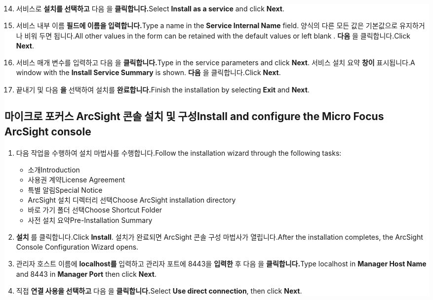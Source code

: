 14. <span data-ttu-id="54e22-207">서비스로 **설치를 선택하고** 다음 을 **클릭합니다.**</span><span class="sxs-lookup"><span data-stu-id="54e22-207">Select **Install as a service** and click **Next**.</span></span>

15. <span data-ttu-id="54e22-208">서비스 내부 이름 **필드에 이름을 입력합니다.**</span><span class="sxs-lookup"><span data-stu-id="54e22-208">Type a name in the **Service Internal Name** field.</span></span> <span data-ttu-id="54e22-209">양식의 다른 모든 값은 기본값으로 유지하거나 비워 두면 됩니다.</span><span class="sxs-lookup"><span data-stu-id="54e22-209">All other values in the form can be retained with the default values or left blank .</span></span> <span data-ttu-id="54e22-210">**다음** 을 클릭합니다.</span><span class="sxs-lookup"><span data-stu-id="54e22-210">Click **Next**.</span></span>

16. <span data-ttu-id="54e22-211">서비스 매개 변수를 입력하고 다음 을 **클릭합니다.**</span><span class="sxs-lookup"><span data-stu-id="54e22-211">Type in the service parameters and click **Next**.</span></span> <span data-ttu-id="54e22-212">서비스 설치 요약 **창이** 표시됩니다.</span><span class="sxs-lookup"><span data-stu-id="54e22-212">A window with the **Install Service Summary** is shown.</span></span> <span data-ttu-id="54e22-213">**다음** 을 클릭합니다.</span><span class="sxs-lookup"><span data-stu-id="54e22-213">Click **Next**.</span></span>

17. <span data-ttu-id="54e22-214">끝내기 및 다음 **을** 선택하여 설치를 **완료합니다.**</span><span class="sxs-lookup"><span data-stu-id="54e22-214">Finish the installation by selecting **Exit** and **Next**.</span></span>

## <a name="install-and-configure-the-micro-focus-arcsight-console"></a><span data-ttu-id="54e22-215">마이크로 포커스 ArcSight 콘솔 설치 및 구성</span><span class="sxs-lookup"><span data-stu-id="54e22-215">Install and configure the Micro Focus ArcSight console</span></span>

1. <span data-ttu-id="54e22-216">다음 작업을 수행하여 설치 마법사를 수행합니다.</span><span class="sxs-lookup"><span data-stu-id="54e22-216">Follow the installation wizard through the following tasks:</span></span>
   - <span data-ttu-id="54e22-217">소개</span><span class="sxs-lookup"><span data-stu-id="54e22-217">Introduction</span></span>
   - <span data-ttu-id="54e22-218">사용권 계약</span><span class="sxs-lookup"><span data-stu-id="54e22-218">License Agreement</span></span>
   - <span data-ttu-id="54e22-219">특별 알림</span><span class="sxs-lookup"><span data-stu-id="54e22-219">Special Notice</span></span>
   - <span data-ttu-id="54e22-220">ArcSight 설치 디렉터리 선택</span><span class="sxs-lookup"><span data-stu-id="54e22-220">Choose ArcSight installation directory</span></span>
   - <span data-ttu-id="54e22-221">바로 가기 폴더 선택</span><span class="sxs-lookup"><span data-stu-id="54e22-221">Choose Shortcut Folder</span></span>
   - <span data-ttu-id="54e22-222">사전 설치 요약</span><span class="sxs-lookup"><span data-stu-id="54e22-222">Pre-Installation Summary</span></span>

2. <span data-ttu-id="54e22-223">**설치** 를 클릭합니다.</span><span class="sxs-lookup"><span data-stu-id="54e22-223">Click **Install**.</span></span> <span data-ttu-id="54e22-224">설치가 완료되면 ArcSight 콘솔 구성 마법사가 열립니다.</span><span class="sxs-lookup"><span data-stu-id="54e22-224">After the installation completes, the ArcSight Console Configuration Wizard opens.</span></span>

3. <span data-ttu-id="54e22-225">관리자 호스트 이름에 **localhost를** 입력하고 관리자 포트에 8443을 **입력한** 후 다음 을 **클릭합니다.**</span><span class="sxs-lookup"><span data-stu-id="54e22-225">Type localhost in **Manager Host Name** and 8443 in **Manager Port** then click **Next**.</span></span>

4. <span data-ttu-id="54e22-226">직접 **연결 사용을 선택하고** 다음 을 **클릭합니다.**</span><span class="sxs-lookup"><span data-stu-id="54e22-226">Select **Use direct connection**, then click **Next**.</span></span>
